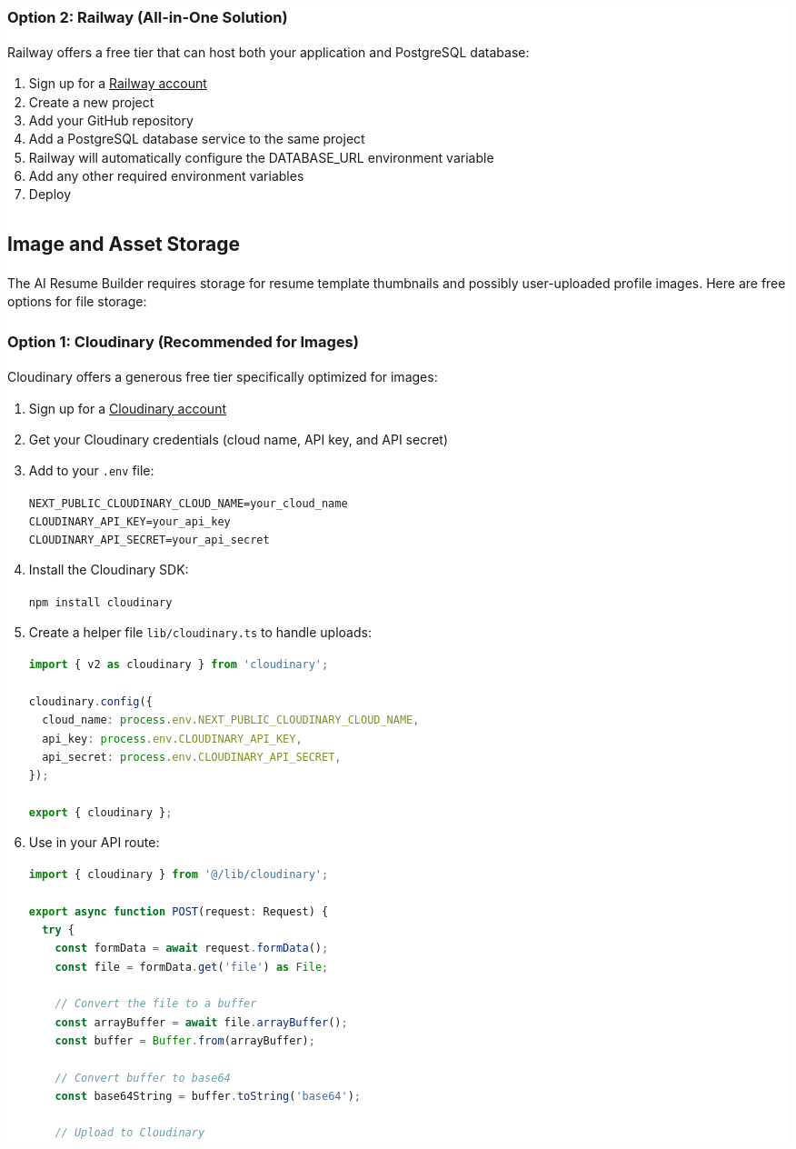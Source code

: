 ### Option 2: Railway (All-in-One Solution)

Railway offers a free tier that can host both your application and PostgreSQL database:

1. Sign up for a [Railway account](https://railway.app/)
2. Create a new project
3. Add your GitHub repository
4. Add a PostgreSQL database service to the same project
5. Railway will automatically configure the DATABASE_URL environment variable
6. Add any other required environment variables
7. Deploy

## Image and Asset Storage

The AI Resume Builder requires storage for resume template thumbnails and possibly user-uploaded profile images. Here are free options for file storage:

### Option 1: Cloudinary (Recommended for Images)

Cloudinary offers a generous free tier specifically optimized for images:

1. Sign up for a [Cloudinary account](https://cloudinary.com/users/register/free)
2. Get your Cloudinary credentials (cloud name, API key, and API secret)
3. Add to your `.env` file:

   ```
   NEXT_PUBLIC_CLOUDINARY_CLOUD_NAME=your_cloud_name
   CLOUDINARY_API_KEY=your_api_key
   CLOUDINARY_API_SECRET=your_api_secret
   ```

4. Install the Cloudinary SDK:

   ```bash
   npm install cloudinary
   ```

5. Create a helper file `lib/cloudinary.ts` to handle uploads:

   ```typescript
   import { v2 as cloudinary } from 'cloudinary';
   
   cloudinary.config({
     cloud_name: process.env.NEXT_PUBLIC_CLOUDINARY_CLOUD_NAME,
     api_key: process.env.CLOUDINARY_API_KEY,
     api_secret: process.env.CLOUDINARY_API_SECRET,
   });
   
   export { cloudinary };
   ```

6. Use in your API route:

   ```typescript
   import { cloudinary } from '@/lib/cloudinary';
   
   export async function POST(request: Request) {
     try {
       const formData = await request.formData();
       const file = formData.get('file') as File;
       
       // Convert the file to a buffer
       const arrayBuffer = await file.arrayBuffer();
       const buffer = Buffer.from(arrayBuffer);
       
       // Convert buffer to base64
       const base64String = buffer.toString('base64');
       
       // Upload to Cloudinary
   ```